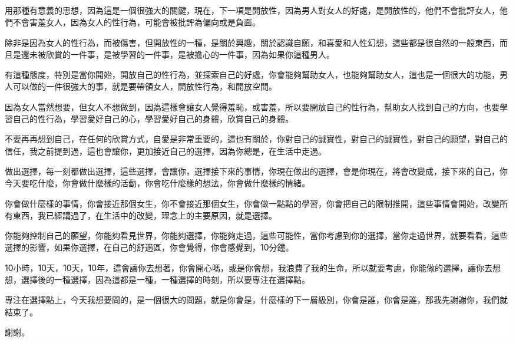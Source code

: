 用那種有意義的思想，因為這是一個很強大的關鍵，現在，下一項是開放性，因為男人對女人的好處，是開放性的，他們不會批評女人，他們不會害羞女人，因為女人的性行為，可能會被批評為偏向或是負面。

除非是因為女人的性行為，而被傷害，但開放性的一種，是關於興趣，關於認識自願，和喜愛和人性幻想，這些都是很自然的一般東西，而且是還未被欣賞的一件事，是被學習的一件事，是被擔心的一件事，因為如果你這種男人。

有這種態度，特別是當你開始，開放自己的性行為，並探索自己的好處，你會能夠幫助女人，也能夠幫助女人，這也是一個很大的功能，男人可以做的一件很強大的事，就是要帶領女人，開放性行為，和開放空間。

因為女人當然想要，但女人不想做到，因為這樣會讓女人覺得羞恥，或害羞，所以要開放自己的性行為，幫助女人找到自己的方向，也要學習自己的性行為，學習愛好自己的心，學習愛好自己的身體，欣賞自己的身體。

不要再再想到自己，在任何的欣賞方式，自愛是非常重要的，這也有關於，你對自己的誠實性，對自己的誠實性，對自己的願望，對自己的信任，我之前提到過，這也會讓你，更加接近自己的選擇，因為你總是，在生活中走過。

做出選擇，每一刻都做出選擇，這些選擇，會讓你，選擇接下來的事情，你現在做出的選擇，會是你現在，將會改變成，接下來的自己，你今天要吃什麼，你會做什麼樣的活動，你會吃什麼樣的想法，你會做什麼樣的情緒。

你會做什麼樣的事情，你會接近那個女生，你不會接近那個女生，你會做一點點的學習，你會把自己的限制推開，這些事情會開始，改變所有東西，我已經講過了，在生活中的改變，理念上的主要原因，就是選擇。

你能夠控制自己的願望，你能夠看見世界，你能夠選擇，你能夠走過，這些可能性，當你考慮到你的選擇，當你走過世界，就要看看，這些選擇的影響，如果你選擇，在自己的舒適區，你會覺得，你會感覺到，10分鐘。

10小時，10天，10天，10年，這會讓你去想著，你會開心嗎，或是你會想，我浪費了我的生命，所以就要考慮，你能做的選擇，讓你去想想，選擇後的一種選擇，因為這都是一種，一種選擇的時刻，所以要專注在選擇點。

專注在選擇點上，今天我想要問的，是一個很大的問題，就是你會是，什麼樣的下一層級別，你會是誰，你會是誰，那我先謝謝你，我們就結束了。

謝謝。